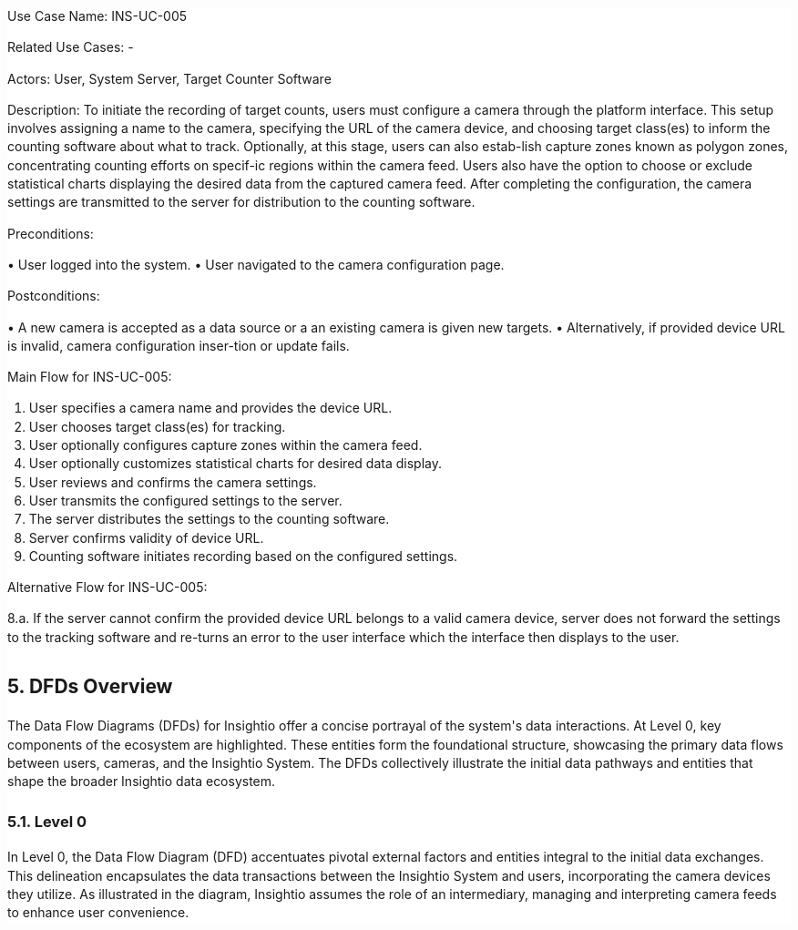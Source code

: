 Use Case Name: INS-UC-005

Related Use Cases: -

Actors: User, System Server, Target Counter Software

Description: To initiate the recording of target counts, users must configure a camera through the platform interface. This setup involves assigning a name to the camera, specifying the URL of the camera device, and choosing target class(es) to inform the counting software about what to track. Optionally, at this stage, users can also estab-lish capture zones known as polygon zones, concentrating counting efforts on specif-ic regions within the camera feed. Users also have the option to choose or exclude statistical charts displaying the desired data from the captured camera feed. After completing the configuration, the camera settings are transmitted to the server for distribution to the counting software.

Preconditions:

•	User logged into the system.
•	User navigated to the camera configuration page.

Postconditions:

•	A new camera is accepted as a data source or a an existing camera is given new targets.
•	Alternatively, if provided device URL is invalid, camera configuration inser-tion or update fails.

 
Main Flow for INS-UC-005: 

1.	User specifies a camera name and provides the device URL.
2.	User chooses target class(es) for tracking.
3.	User optionally configures capture zones within the camera feed.
4.	User optionally customizes statistical charts for desired data display.
5.	User reviews and confirms the camera settings.
6.	User transmits the configured settings to the server.
7.	The server distributes the settings to the counting software.
8.	Server confirms validity of device URL.
9.	Counting software initiates recording based on the configured settings.

Alternative Flow for INS-UC-005:

 8.a.  If the server cannot confirm the provided device URL belongs to a valid camera device, server does not forward the settings to the tracking software and re-turns an error to the user interface which the interface then displays to the user.
 
## 5. DFDs Overview

The Data Flow Diagrams (DFDs) for Insightio offer a concise portrayal of the system's data interactions. At Level 0, key components of the ecosystem are highlighted. These entities form the foundational structure, showcasing the primary data flows between users, cameras, and the Insightio System. The DFDs collectively illustrate the initial data pathways and entities that shape the broader Insightio data ecosystem.

### 5.1. Level 0

In Level 0, the Data Flow Diagram (DFD) accentuates pivotal external factors and entities integral to the initial data exchanges. This delineation encapsulates the data transactions between the Insightio System and users, incorporating the camera devices they utilize. As illustrated in the diagram, Insightio assumes the role of an intermediary, managing and interpreting camera feeds to enhance user convenience.
